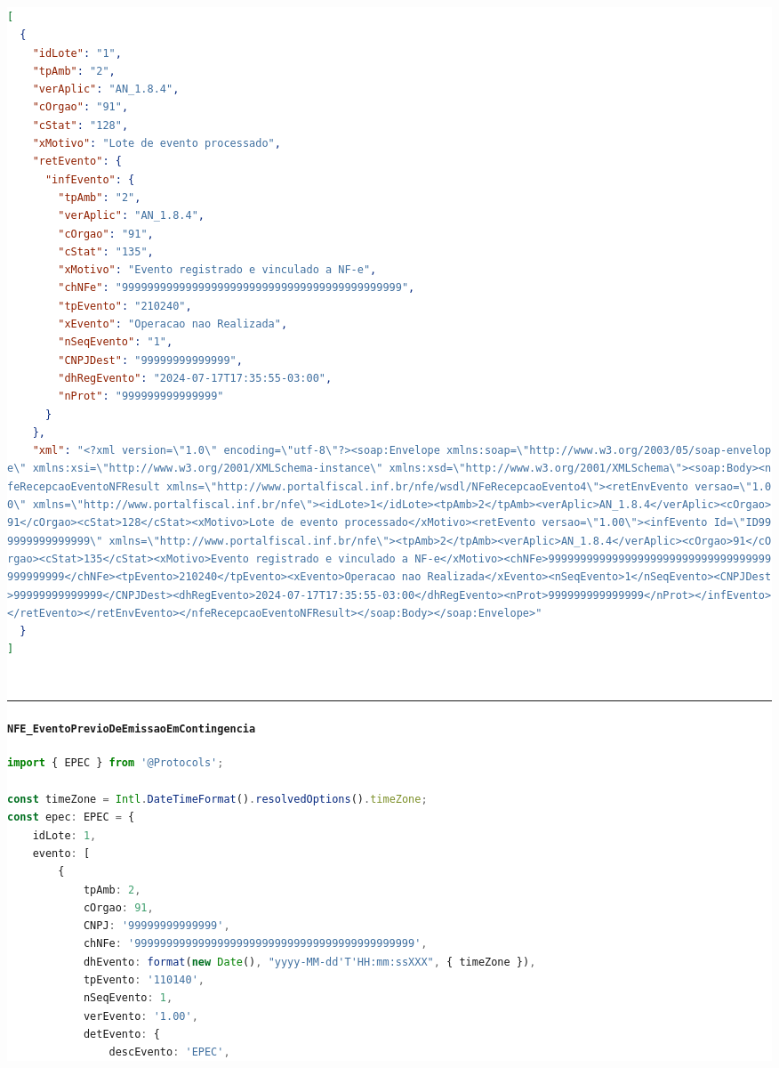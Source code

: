 ```json
[
  {
    "idLote": "1",
    "tpAmb": "2",
    "verAplic": "AN_1.8.4",
    "cOrgao": "91",
    "cStat": "128",
    "xMotivo": "Lote de evento processado",
    "retEvento": {
      "infEvento": {
        "tpAmb": "2",
        "verAplic": "AN_1.8.4",
        "cOrgao": "91",
        "cStat": "135",
        "xMotivo": "Evento registrado e vinculado a NF-e",
        "chNFe": "99999999999999999999999999999999999999999999",
        "tpEvento": "210240",
        "xEvento": "Operacao nao Realizada",
        "nSeqEvento": "1",
        "CNPJDest": "99999999999999",
        "dhRegEvento": "2024-07-17T17:35:55-03:00",
        "nProt": "999999999999999"
      }
    },
    "xml": "<?xml version=\"1.0\" encoding=\"utf-8\"?><soap:Envelope xmlns:soap=\"http://www.w3.org/2003/05/soap-envelope\" xmlns:xsi=\"http://www.w3.org/2001/XMLSchema-instance\" xmlns:xsd=\"http://www.w3.org/2001/XMLSchema\"><soap:Body><nfeRecepcaoEventoNFResult xmlns=\"http://www.portalfiscal.inf.br/nfe/wsdl/NFeRecepcaoEvento4\"><retEnvEvento versao=\"1.00\" xmlns=\"http://www.portalfiscal.inf.br/nfe\"><idLote>1</idLote><tpAmb>2</tpAmb><verAplic>AN_1.8.4</verAplic><cOrgao>91</cOrgao><cStat>128</cStat><xMotivo>Lote de evento processado</xMotivo><retEvento versao=\"1.00\"><infEvento Id=\"ID999999999999999\" xmlns=\"http://www.portalfiscal.inf.br/nfe\"><tpAmb>2</tpAmb><verAplic>AN_1.8.4</verAplic><cOrgao>91</cOrgao><cStat>135</cStat><xMotivo>Evento registrado e vinculado a NF-e</xMotivo><chNFe>99999999999999999999999999999999999999999999</chNFe><tpEvento>210240</tpEvento><xEvento>Operacao nao Realizada</xEvento><nSeqEvento>1</nSeqEvento><CNPJDest>99999999999999</CNPJDest><dhRegEvento>2024-07-17T17:35:55-03:00</dhRegEvento><nProt>999999999999999</nProt></infEvento></retEvento></retEnvEvento></nfeRecepcaoEventoNFResult></soap:Body></soap:Envelope>"
  }
]
```

<br>

---

#### `NFE_EventoPrevioDeEmissaoEmContingencia`

```typescript title="NFE_EventoPrevioDeEmissaoEmContingencia" linenums="1"
import { EPEC } from '@Protocols';

const timeZone = Intl.DateTimeFormat().resolvedOptions().timeZone;
const epec: EPEC = {
    idLote: 1,
    evento: [
        {
            tpAmb: 2,
            cOrgao: 91,
            CNPJ: '99999999999999',
            chNFe: '99999999999999999999999999999999999999999999',
            dhEvento: format(new Date(), "yyyy-MM-dd'T'HH:mm:ssXXX", { timeZone }),
            tpEvento: '110140',
            nSeqEvento: 1,
            verEvento: '1.00',
            detEvento: {
                descEvento: 'EPEC',
```